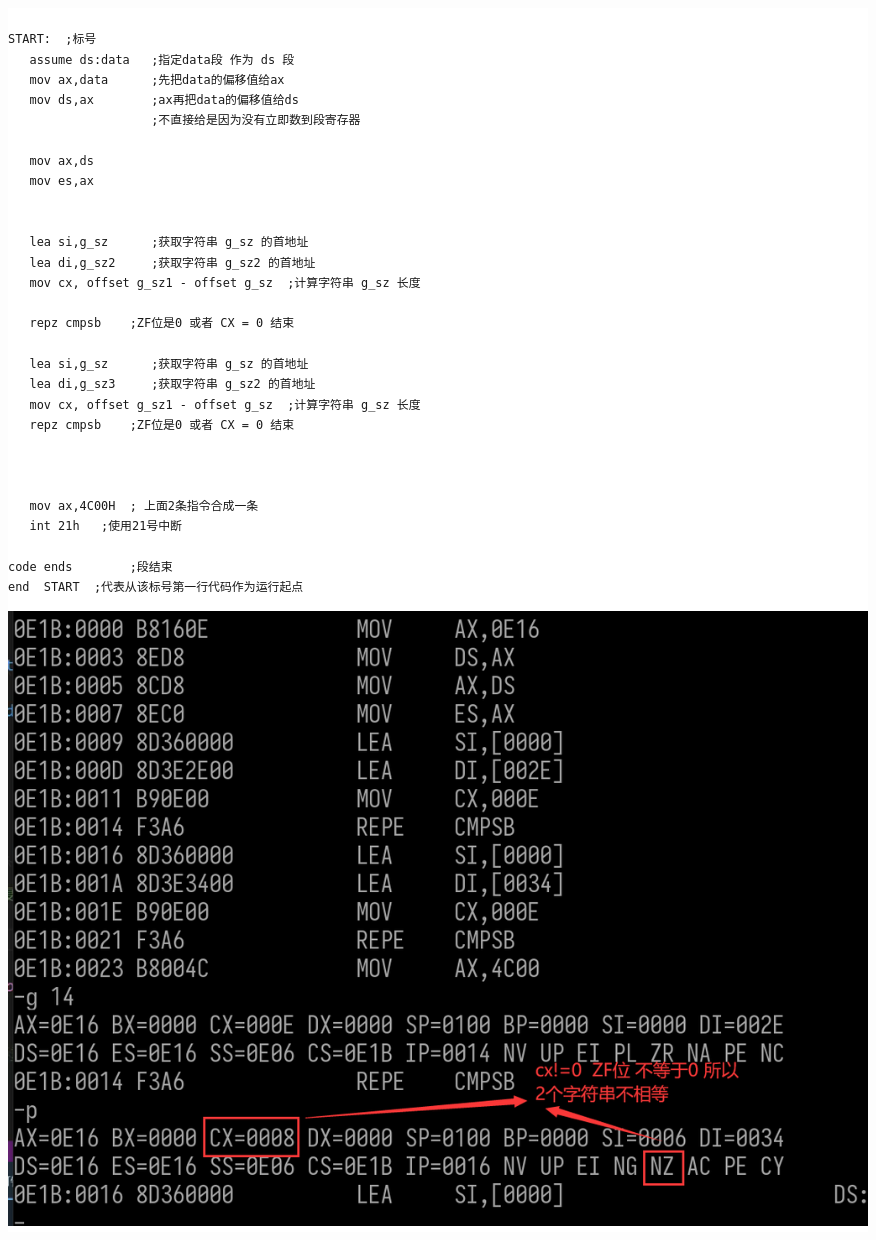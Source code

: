 ```
 
START:  ;标号
   assume ds:data   ;指定data段 作为 ds 段
   mov ax,data      ;先把data的偏移值给ax
   mov ds,ax        ;ax再把data的偏移值给ds
                    ;不直接给是因为没有立即数到段寄存器

   mov ax,ds         
   mov es,ax


   lea si,g_sz      ;获取字符串 g_sz 的首地址
   lea di,g_sz2     ;获取字符串 g_sz2 的首地址
   mov cx, offset g_sz1 - offset g_sz  ;计算字符串 g_sz 长度
   
   repz cmpsb    ;ZF位是0 或者 CX = 0 结束 

   lea si,g_sz      ;获取字符串 g_sz 的首地址
   lea di,g_sz3     ;获取字符串 g_sz2 的首地址
   mov cx, offset g_sz1 - offset g_sz  ;计算字符串 g_sz 长度
   repz cmpsb    ;ZF位是0 或者 CX = 0 结束 



   mov ax,4C00H  ; 上面2条指令合成一条  
   int 21h   ;使用21号中断

code ends        ;段结束
end  START  ;代表从该标号第一行代码作为运行起点
```

![img](krimg/1652384605511-d04c3ea0-3cc3-466c-95d3-fdb0696bdd84.png)
